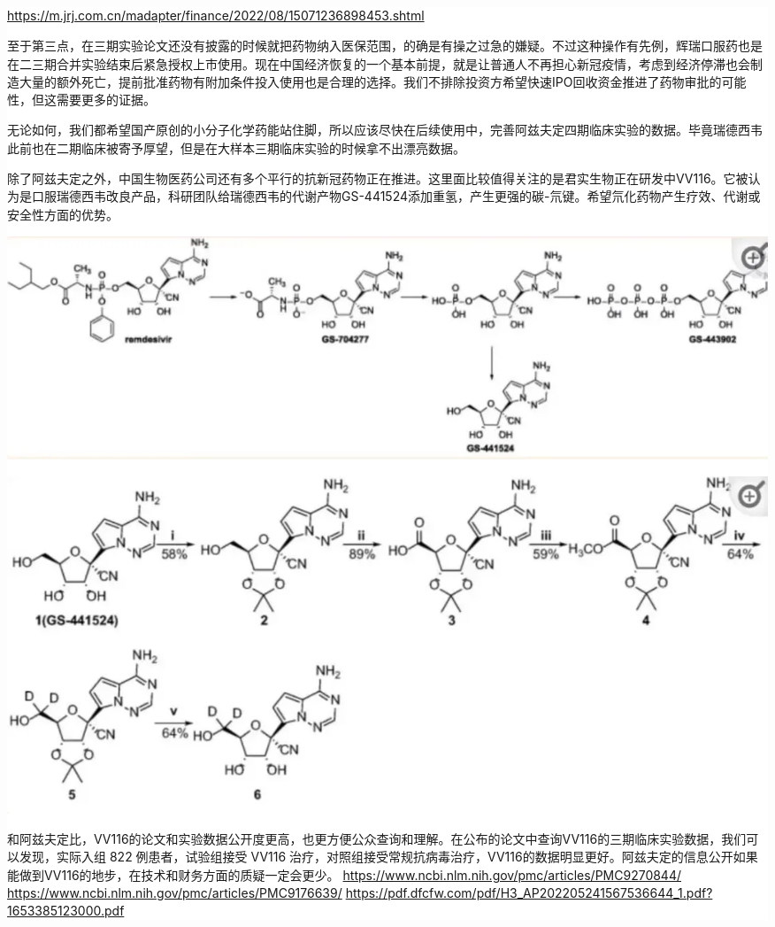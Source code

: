 https://m.jrj.com.cn/madapter/finance/2022/08/15071236898453.shtml



至于第三点，在三期实验论文还没有披露的时候就把药物纳入医保范围，的确是有操之过急的嫌疑。不过这种操作有先例，辉瑞口服药也是在二三期合并实验结束后紧急授权上市使用。现在中国经济恢复的一个基本前提，就是让普通人不再担心新冠疫情，考虑到经济停滞也会制造大量的额外死亡，提前批准药物有附加条件投入使用也是合理的选择。我们不排除投资方希望快速IPO回收资金推进了药物审批的可能性，但这需要更多的证据。


无论如何，我们都希望国产原创的小分子化学药能站住脚，所以应该尽快在后续使用中，完善阿兹夫定四期临床实验的数据。毕竟瑞德西韦此前也在二期临床被寄予厚望，但是在大样本三期临床实验的时候拿不出漂亮数据。


除了阿兹夫定之外，中国生物医药公司还有多个平行的抗新冠药物正在推进。这里面比较值得关注的是君实生物正在研发中VV116。它被认为是口服瑞德西韦改良产品，科研团队给瑞德西韦的代谢产物GS-441524添加重氢，产生更强的碳-氘键。希望氘化药物产生疗效、代谢或安全性方面的优势。

![](/images/btnews/0401_0500/0474/1e1673e7-c49c-466d-b9b6-a41fdc962a47.webp)

![](/images/btnews/0401_0500/0474/1a93d0a2-ea2f-4cff-b294-1642c0b7b380.webp)




和阿兹夫定比，VV116的论文和实验数据公开度更高，也更方便公众查询和理解。在公布的论文中查询VV116的三期临床实验数据，我们可以发现，实际入组 822 例患者，试验组接受 VV116 治疗，对照组接受常规抗病毒治疗，VV116的数据明显更好。阿兹夫定的信息公开如果能做到VV116的地步，在技术和财务方面的质疑一定会更少。
https://www.ncbi.nlm.nih.gov/pmc/articles/PMC9270844/
https://www.ncbi.nlm.nih.gov/pmc/articles/PMC9176639/
https://pdf.dfcfw.com/pdf/H3_AP202205241567536644_1.pdf?1653385123000.pdf
